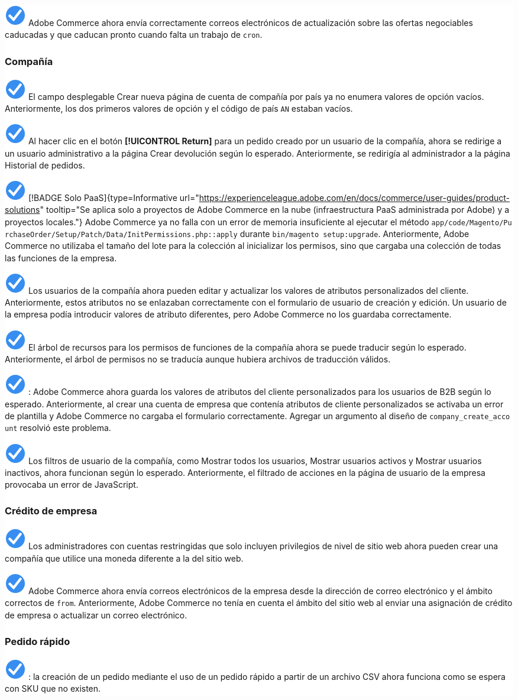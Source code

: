 ![Se ha corregido el problema](../assets/fix.svg)  Adobe Commerce ahora envía correctamente correos electrónicos de actualización sobre las ofertas negociables caducadas y que caducan pronto cuando falta un trabajo de `cron`.

### Compañía

![Se ha corregido un problema](../assets/fix.svg)  El campo desplegable Crear nueva página de cuenta de compañía por país ya no enumera valores de opción vacíos. Anteriormente, los dos primeros valores de opción y el código de país `AN` estaban vacíos.

![Problema corregido](../assets/fix.svg)  Al hacer clic en el botón **[!UICONTROL Return]** para un pedido creado por un usuario de la compañía, ahora se redirige a un usuario administrativo a la página Crear devolución según lo esperado. Anteriormente, se redirigía al administrador a la página Historial de pedidos.

![Se corrigió un problema](../assets/fix.svg) [!BADGE Solo PaaS]{type=Informative url="https://experienceleague.adobe.com/en/docs/commerce/user-guides/product-solutions" tooltip="Se aplica solo a proyectos de Adobe Commerce en la nube (infraestructura PaaS administrada por Adobe) y a proyectos locales."}  Adobe Commerce ya no falla con un error de memoria insuficiente al ejecutar el método `app/code/Magento/PurchaseOrder/Setup/Patch/Data/InitPermissions.php::apply` durante `bin/magento setup:upgrade`. Anteriormente, Adobe Commerce no utilizaba el tamaño del lote para la colección al inicializar los permisos, sino que cargaba una colección de todas las funciones de la empresa.

![Problema corregido](../assets/fix.svg)  Los usuarios de la compañía ahora pueden editar y actualizar los valores de atributos personalizados del cliente. Anteriormente, estos atributos no se enlazaban correctamente con el formulario de usuario de creación y edición. Un usuario de la empresa podía introducir valores de atributo diferentes, pero Adobe Commerce no los guardaba correctamente.

![Problema corregido](../assets/fix.svg)  El árbol de recursos para los permisos de funciones de la compañía ahora se puede traducir según lo esperado. Anteriormente, el árbol de permisos no se traducía aunque hubiera archivos de traducción válidos.

![Se ha corregido un problema](../assets/fix.svg) : Adobe Commerce ahora guarda los valores de atributos del cliente personalizados para los usuarios de B2B según lo esperado. Anteriormente, al crear una cuenta de empresa que contenía atributos de cliente personalizados se activaba un error de plantilla y Adobe Commerce no cargaba el formulario correctamente. Agregar un argumento al diseño de `company_create_account` resolvió este problema.

![Se ha corregido un problema](../assets/fix.svg)  Los filtros de usuario de la compañía, como Mostrar todos los usuarios, Mostrar usuarios activos y Mostrar usuarios inactivos, ahora funcionan según lo esperado. Anteriormente, el filtrado de acciones en la página de usuario de la empresa provocaba un error de JavaScript.

### Crédito de empresa

![Problema corregido](../assets/fix.svg)  Los administradores con cuentas restringidas que solo incluyen privilegios de nivel de sitio web ahora pueden crear una compañía que utilice una moneda diferente a la del sitio web.

![Se ha corregido un problema](../assets/fix.svg)  Adobe Commerce ahora envía correos electrónicos de la empresa desde la dirección de correo electrónico y el ámbito correctos de `from`. Anteriormente, Adobe Commerce no tenía en cuenta el ámbito del sitio web al enviar una asignación de crédito de empresa o actualizar un correo electrónico.

### Pedido rápido

![Se ha corregido un problema](../assets/fix.svg) : la creación de un pedido mediante el uso de un pedido rápido a partir de un archivo CSV ahora funciona como se espera con SKU que no existen.
